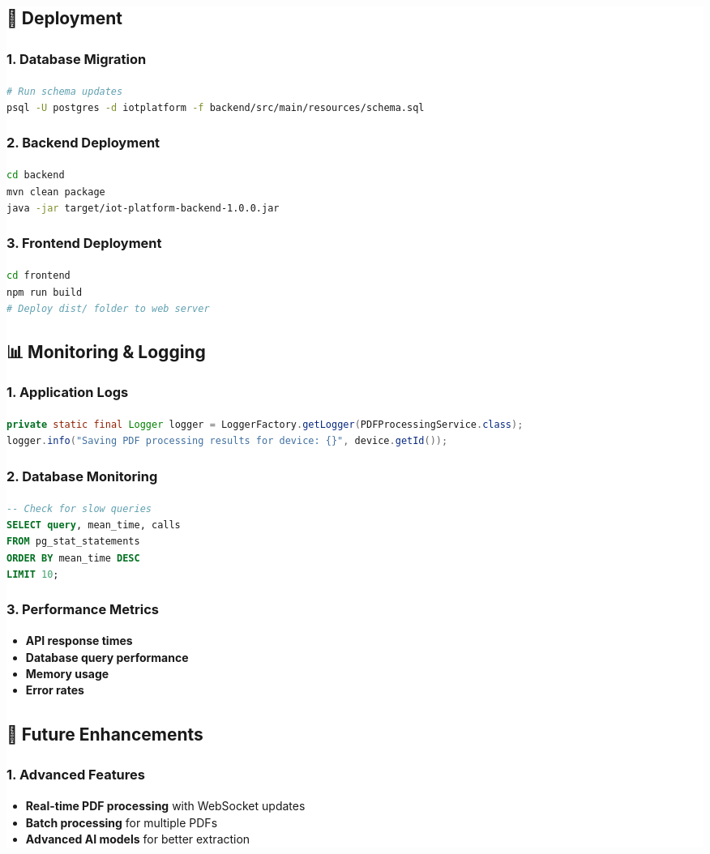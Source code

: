 ## 🚀 **Deployment**

### 1. **Database Migration**
```bash
# Run schema updates
psql -U postgres -d iotplatform -f backend/src/main/resources/schema.sql
```

### 2. **Backend Deployment**
```bash
cd backend
mvn clean package
java -jar target/iot-platform-backend-1.0.0.jar
```

### 3. **Frontend Deployment**
```bash
cd frontend
npm run build
# Deploy dist/ folder to web server
```

## 📊 **Monitoring & Logging**

### 1. **Application Logs**
```java
private static final Logger logger = LoggerFactory.getLogger(PDFProcessingService.class);
logger.info("Saving PDF processing results for device: {}", device.getId());
```

### 2. **Database Monitoring**
```sql
-- Check for slow queries
SELECT query, mean_time, calls
FROM pg_stat_statements
ORDER BY mean_time DESC
LIMIT 10;
```

### 3. **Performance Metrics**
- **API response times**
- **Database query performance**
- **Memory usage**
- **Error rates**

## 🔮 **Future Enhancements**

### 1. **Advanced Features**
- **Real-time PDF processing** with WebSocket updates
- **Batch processing** for multiple PDFs
- **Advanced AI models** for better extraction

